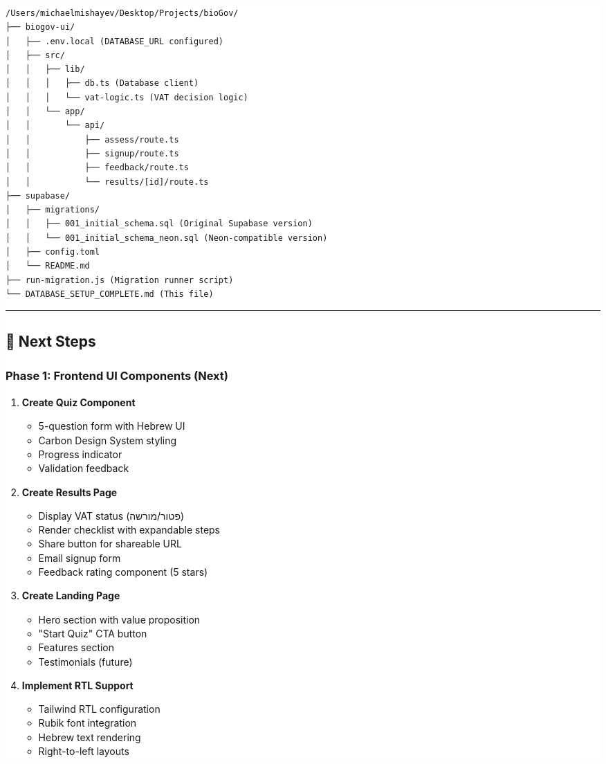 ```
/Users/michaelmishayev/Desktop/Projects/bioGov/
├── biogov-ui/
│   ├── .env.local (DATABASE_URL configured)
│   ├── src/
│   │   ├── lib/
│   │   │   ├── db.ts (Database client)
│   │   │   └── vat-logic.ts (VAT decision logic)
│   │   └── app/
│   │       └── api/
│   │           ├── assess/route.ts
│   │           ├── signup/route.ts
│   │           ├── feedback/route.ts
│   │           └── results/[id]/route.ts
├── supabase/
│   ├── migrations/
│   │   ├── 001_initial_schema.sql (Original Supabase version)
│   │   └── 001_initial_schema_neon.sql (Neon-compatible version)
│   ├── config.toml
│   └── README.md
├── run-migration.js (Migration runner script)
└── DATABASE_SETUP_COMPLETE.md (This file)
```

---

## 🚀 Next Steps

### Phase 1: Frontend UI Components (Next)

1. **Create Quiz Component**
   - 5-question form with Hebrew UI
   - Carbon Design System styling
   - Progress indicator
   - Validation feedback

2. **Create Results Page**
   - Display VAT status (פטור/מורשה)
   - Render checklist with expandable steps
   - Share button for shareable URL
   - Email signup form
   - Feedback rating component (5 stars)

3. **Create Landing Page**
   - Hero section with value proposition
   - "Start Quiz" CTA button
   - Features section
   - Testimonials (future)

4. **Implement RTL Support**
   - Tailwind RTL configuration
   - Rubik font integration
   - Hebrew text rendering
   - Right-to-left layouts
